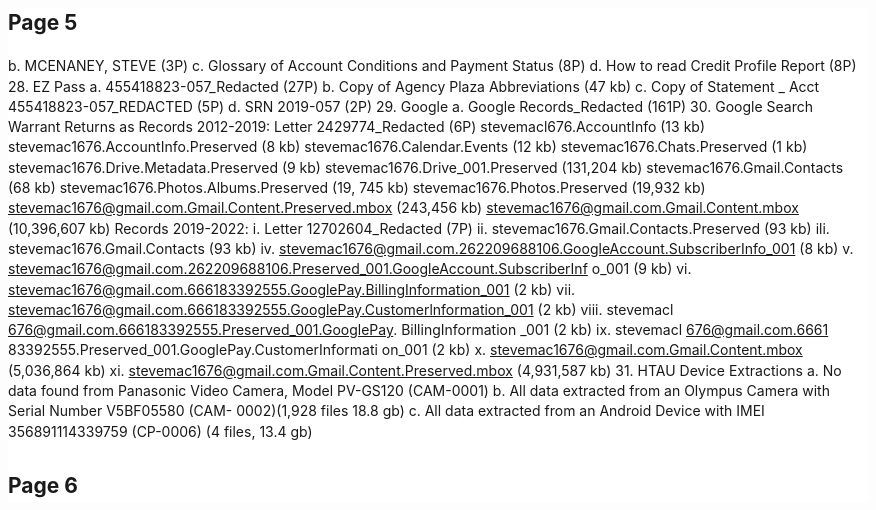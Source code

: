 
## Page 5

b. MCENANEY, STEVE (3P)
c. Glossary of Account Conditions and Payment Status (8P)
d. How to read Credit Profile Report (8P)
28. EZ Pass
a. 455418823-057_Redacted (27P)
b. Copy of Agency Plaza Abbreviations (47 kb)
c. Copy of Statement _ Acct 455418823-057_REDACTED (5P)
d. SRN 2019-057 (2P)
29. Google
a. Google Records_Redacted (161P)
30. Google Search Warrant Returns
as Records 2012-2019:
Letter 2429774_Redacted (6P)
stevemacl676.AccountInfo (13 kb)
stevemac1676.AccountInfo.Preserved (8 kb)
stevemac1676.Calendar.Events (12 kb)
stevemac1676.Chats.Preserved (1 kb)
stevemac1676.Drive.Metadata.Preserved (9 kb)
stevemac1676.Drive_001.Preserved (131,204 kb)
stevemac1676.Gmail.Contacts (68 kb)
stevemac1676.Photos.Albums.Preserved (19, 745 kb)
stevemac1676.Photos.Preserved (19,932 kb)
stevemac1676@gmail.com.Gmail.Content.Preserved.mbox (243,456 kb)
stevemac1676@gmail.com.Gmail.Content.mbox (10,396,607 kb)
Records 2019-2022:
i. Letter 12702604_Redacted (7P)
ii. stevemac1676.Gmail.Contacts.Preserved (93 kb)
ili. stevemac1676.Gmail.Contacts (93 kb)
iv. stevemac1676@gmail.com.262209688106.GoogleAccount.SubscriberInfo_001 (8 kb)
v. stevemac1676@gmail.com.262209688106.Preserved_001.GoogleAccount.SubscriberInf
o_001 (9 kb)
vi. stevemac1676@gmail.com.666183392555.GooglePay.BillingInformation_001 (2 kb)
vii. stevemac1676@gmail.com.666183392555.GooglePay.Customerlnformation_001 (2 kb)
viii. stevemacl 676@gmail.com.666183392555.Preserved_001.GooglePay. BillingInformation
_001 (2 kb)
ix. stevemacl 676@gmail.com.6661 83392555.Preserved_001.GooglePay.CustomerInformati
on_001 (2 kb)
x. stevemac1676@gmail.com.Gmail.Content.mbox (5,036,864 kb)
xi. stevemac1676@gmail.com.Gmail.Content.Preserved.mbox (4,931,587 kb)
31. HTAU Device Extractions
a. No data found from Panasonic Video Camera, Model PV-GS120 (CAM-0001)
b. All data extracted from an Olympus Camera with Serial Number V5BF05580 (CAM-
0002)(1,928 files 18.8 gb)
c. All data extracted from an Android Device with IMEI 356891114339759 (CP-0006) (4 files,
13.4 gb)



## Page 6

